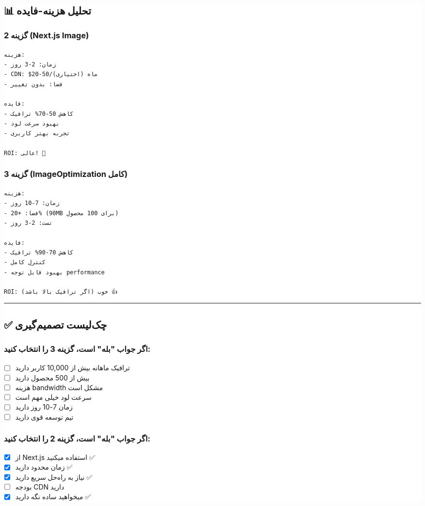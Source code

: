 
## 📊 تحلیل هزینه-فایده

### گزینه 2 (Next.js Image)

```
هزینه:
- زمان: 2-3 روز
- CDN: $20-50/ماه (اختیاری)
- فضا: بدون تغییر

فایده:
- کاهش 50-70% ترافیک
- بهبود سرعت لود
- تجربه بهتر کاربری

ROI: عالی! 🎉
```

### گزینه 3 (ImageOptimization کامل)

```
هزینه:
- زمان: 7-10 روز
- فضا: +20% (90MB برای 100 محصول)
- تست: 2-3 روز

فایده:
- کاهش 70-90% ترافیک
- کنترل کامل
- بهبود قابل توجه performance

ROI: خوب (اگر ترافیک بالا باشد) 👍
```

---

## ✅ چک‌لیست تصمیم‌گیری

### اگر جواب "بله" است، گزینه 3 را انتخاب کنید:

- [ ] ترافیک ماهانه بیش از 10,000 کاربر دارید
- [ ] بیش از 500 محصول دارید
- [ ] هزینه bandwidth مشکل است
- [ ] سرعت لود خیلی مهم است
- [ ] زمان 7-10 روز دارید
- [ ] تیم توسعه قوی دارید

### اگر جواب "بله" است، گزینه 2 را انتخاب کنید:

- [x] از Next.js استفاده میکنید ✅
- [x] زمان محدود دارید ✅
- [x] نیاز به راه‌حل سریع دارید ✅
- [ ] بودجه CDN دارید
- [x] میخواهید ساده نگه دارید ✅
